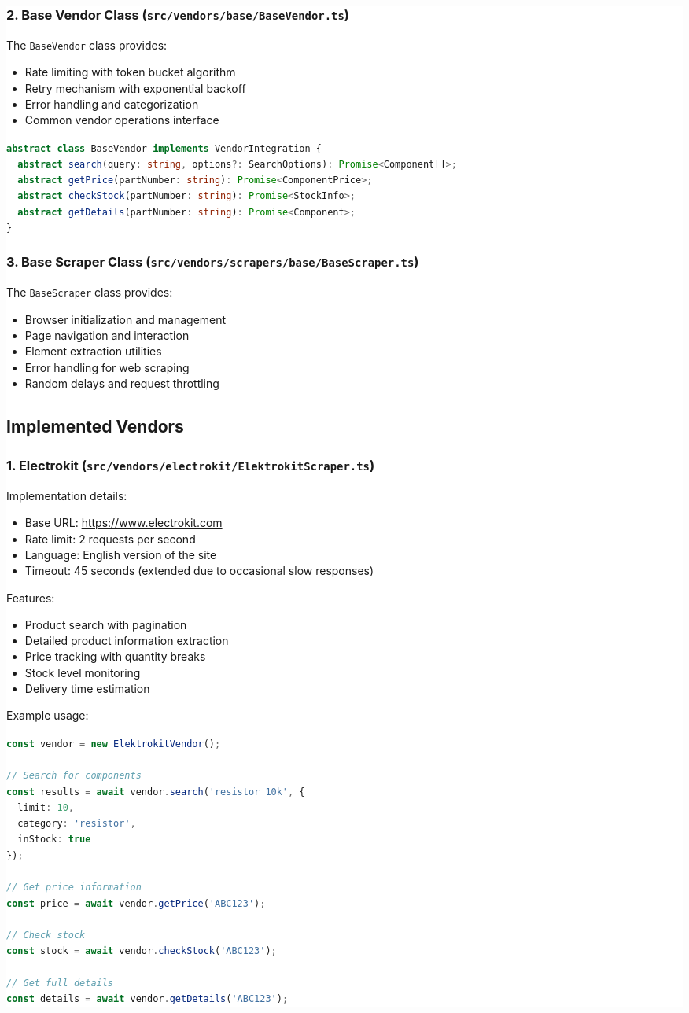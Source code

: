 ### 2. Base Vendor Class (`src/vendors/base/BaseVendor.ts`)

The `BaseVendor` class provides:
- Rate limiting with token bucket algorithm
- Retry mechanism with exponential backoff
- Error handling and categorization
- Common vendor operations interface

```typescript
abstract class BaseVendor implements VendorIntegration {
  abstract search(query: string, options?: SearchOptions): Promise<Component[]>;
  abstract getPrice(partNumber: string): Promise<ComponentPrice>;
  abstract checkStock(partNumber: string): Promise<StockInfo>;
  abstract getDetails(partNumber: string): Promise<Component>;
}
```

### 3. Base Scraper Class (`src/vendors/scrapers/base/BaseScraper.ts`)

The `BaseScraper` class provides:
- Browser initialization and management
- Page navigation and interaction
- Element extraction utilities
- Error handling for web scraping
- Random delays and request throttling

## Implemented Vendors

### 1. Electrokit (`src/vendors/electrokit/ElektrokitScraper.ts`)

Implementation details:
- Base URL: https://www.electrokit.com
- Rate limit: 2 requests per second
- Language: English version of the site
- Timeout: 45 seconds (extended due to occasional slow responses)

Features:
- Product search with pagination
- Detailed product information extraction
- Price tracking with quantity breaks
- Stock level monitoring
- Delivery time estimation

Example usage:
```typescript
const vendor = new ElektrokitVendor();

// Search for components
const results = await vendor.search('resistor 10k', {
  limit: 10,
  category: 'resistor',
  inStock: true
});

// Get price information
const price = await vendor.getPrice('ABC123');

// Check stock
const stock = await vendor.checkStock('ABC123');

// Get full details
const details = await vendor.getDetails('ABC123');
```
